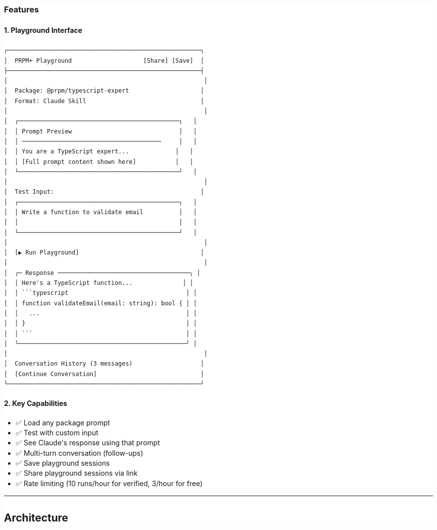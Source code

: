 ### Features

#### 1. **Playground Interface**
```
┌──────────────────────────────────────────────────────┐
│  PRPM+ Playground                    [Share] [Save]  │
├──────────────────────────────────────────────────────┤
│                                                       │
│  Package: @prpm/typescript-expert                    │
│  Format: Claude Skill                                │
│                                                       │
│  ┌─────────────────────────────────────────────┐   │
│  │ Prompt Preview                              │   │
│  │ ───────────────────────────────────────     │   │
│  │ You are a TypeScript expert...             │   │
│  │ [Full prompt content shown here]           │   │
│  └─────────────────────────────────────────────┘   │
│                                                       │
│  Test Input:                                         │
│  ┌─────────────────────────────────────────────┐   │
│  │ Write a function to validate email          │   │
│  │                                             │   │
│  └─────────────────────────────────────────────┘   │
│                                                       │
│  [▶ Run Playground]                                  │
│                                                       │
│  ╭─ Response ─────────────────────────────────────╮ │
│  │ Here's a TypeScript function...              │ │
│  │ ```typescript                                 │ │
│  │ function validateEmail(email: string): bool { │ │
│  │   ...                                         │ │
│  │ }                                             │ │
│  │ ```                                           │ │
│  ╰───────────────────────────────────────────────╯ │
│                                                       │
│  Conversation History (3 messages)                   │
│  [Continue Conversation]                             │
└──────────────────────────────────────────────────────┘
```

#### 2. **Key Capabilities**
- ✅ Load any package prompt
- ✅ Test with custom input
- ✅ See Claude's response using that prompt
- ✅ Multi-turn conversation (follow-ups)
- ✅ Save playground sessions
- ✅ Share playground sessions via link
- ✅ Rate limiting (10 runs/hour for verified, 3/hour for free)

---

## Architecture
